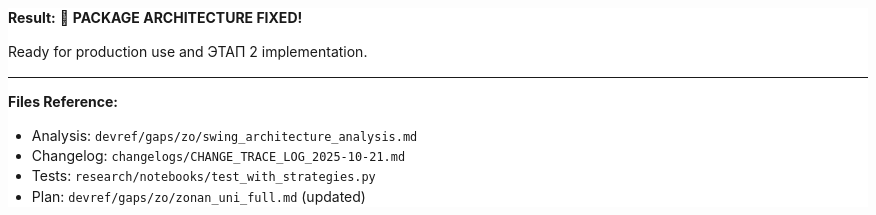 **Result:**
🎉 **PACKAGE ARCHITECTURE FIXED!**

Ready for production use and ЭТАП 2 implementation.

---

**Files Reference:**
- Analysis: `devref/gaps/zo/swing_architecture_analysis.md`
- Changelog: `changelogs/CHANGE_TRACE_LOG_2025-10-21.md`
- Tests: `research/notebooks/test_with_strategies.py`
- Plan: `devref/gaps/zo/zonan_uni_full.md` (updated)


